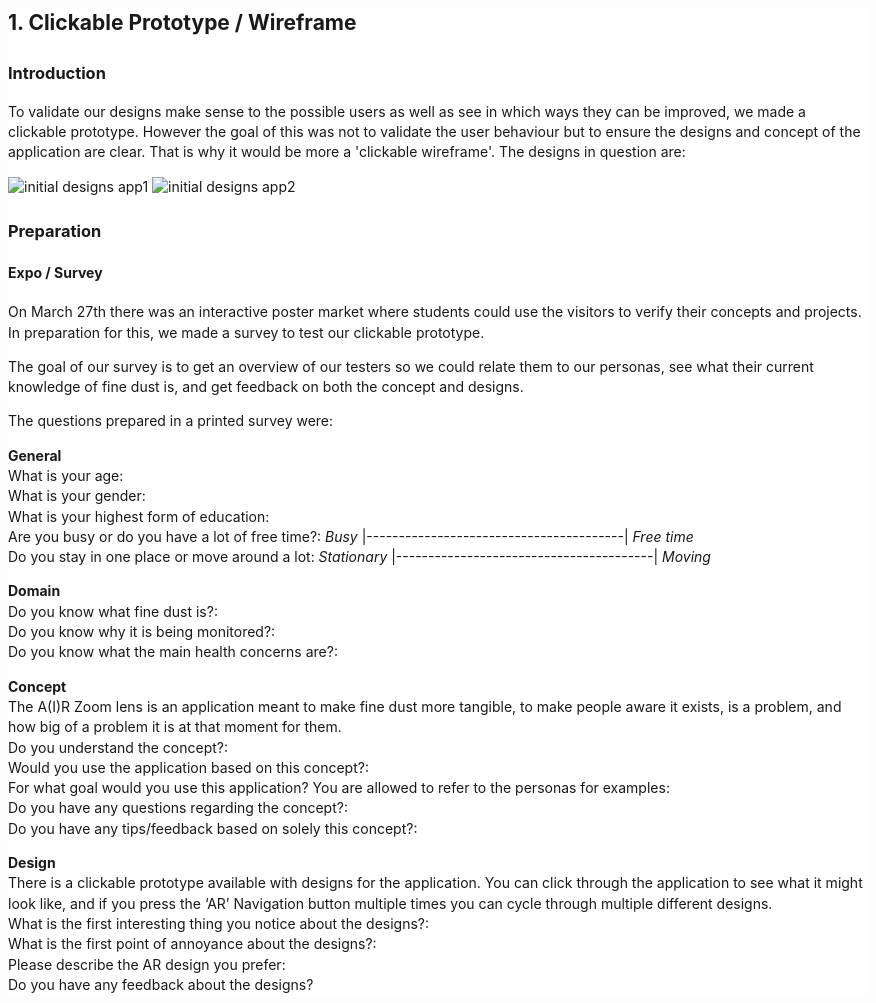 ## 1. Clickable Prototype / Wireframe 
### Introduction
To validate our designs make sense to the possible users as well as see in which ways they can be improved, we made a clickable prototype. However the goal of this was not to validate the user behaviour but to ensure the designs and concept of the application are clear. That is why it would be more a 'clickable wireframe'. The designs in question are:

![initial designs app1](https://git.fhict.nl/I428513/cdt-a-i-r-zoom-lens-documentation/-/raw/main/Copy%20paste%20images/initial-designs-app1.png)
![initial designs app2](https://git.fhict.nl/I428513/cdt-a-i-r-zoom-lens-documentation/-/raw/main/Copy%20paste%20images/initial-designs-app2.png)

### Preparation
#### Expo / Survey
On March 27th there was an interactive poster market where students could use the visitors to verify their concepts and projects. In preparation for this, we made a survey to test our clickable prototype.  

The goal of our survey is to get an overview of our testers so we could relate them to our personas, see what their current knowledge of fine dust is, and get feedback on both the concept and designs.

The questions prepared in a printed survey were:

**General**  
What is your age:  
What is your gender:  
What is your highest form of education:  
Are you busy or do you have a lot of free time?: _Busy_ |----------------------------------------| _Free time_  
Do you stay in one place or move around a lot: _Stationary_ |----------------------------------------| _Moving_  

**Domain**  
Do you know what fine dust is?:  
Do you know why it is being monitored?:  
Do you know what the main health concerns are?:  

**Concept**  
The A(I)R Zoom lens is an application meant to make fine dust more tangible, to make people aware it exists, is a problem, and how big of a problem it is at that moment for them.  
Do you understand the concept?:  
Would you use the application based on this concept?:  
For what goal would you use this application? You are allowed to refer to the personas for examples:  
Do you have any questions regarding the concept?:  
Do you have any tips/feedback based on solely this concept?:  

**Design**  
There is a clickable prototype available with designs for the application. You can click through the application to see what it might look like, and if you press the ‘AR’ Navigation button multiple times you can cycle through multiple different designs.  
What is the first interesting thing you notice about the designs?:  
What is the first point of annoyance about the designs?:  
Please describe the AR design you prefer:  
Do you have any feedback about the designs?  
